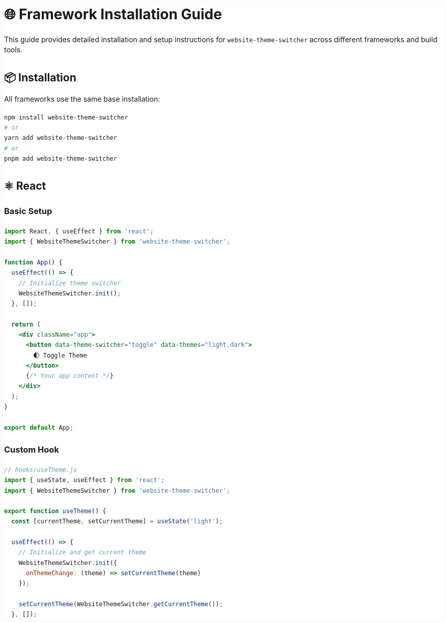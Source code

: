 # 🌐 Framework Installation Guide

This guide provides detailed installation and setup instructions for `website-theme-switcher` across different frameworks and build tools.

## 📦 Installation

All frameworks use the same base installation:

```bash
npm install website-theme-switcher
# or
yarn add website-theme-switcher
# or
pnpm add website-theme-switcher
```

## ⚛️ React

### Basic Setup

```jsx
import React, { useEffect } from 'react';
import { WebsiteThemeSwitcher } from 'website-theme-switcher';

function App() {
  useEffect(() => {
    // Initialize theme switcher
    WebsiteThemeSwitcher.init();
  }, []);

  return (
    <div className="app">
      <button data-theme-switcher="toggle" data-themes="light,dark">
        🌓 Toggle Theme
      </button>
      {/* Your app content */}
    </div>
  );
}

export default App;
```

### Custom Hook

```jsx
// hooks/useTheme.js
import { useState, useEffect } from 'react';
import { WebsiteThemeSwitcher } from 'website-theme-switcher';

export function useTheme() {
  const [currentTheme, setCurrentTheme] = useState('light');

  useEffect(() => {
    // Initialize and get current theme
    WebsiteThemeSwitcher.init({
      onThemeChange: (theme) => setCurrentTheme(theme)
    });
    
    setCurrentTheme(WebsiteThemeSwitcher.getCurrentTheme());
  }, []);

```